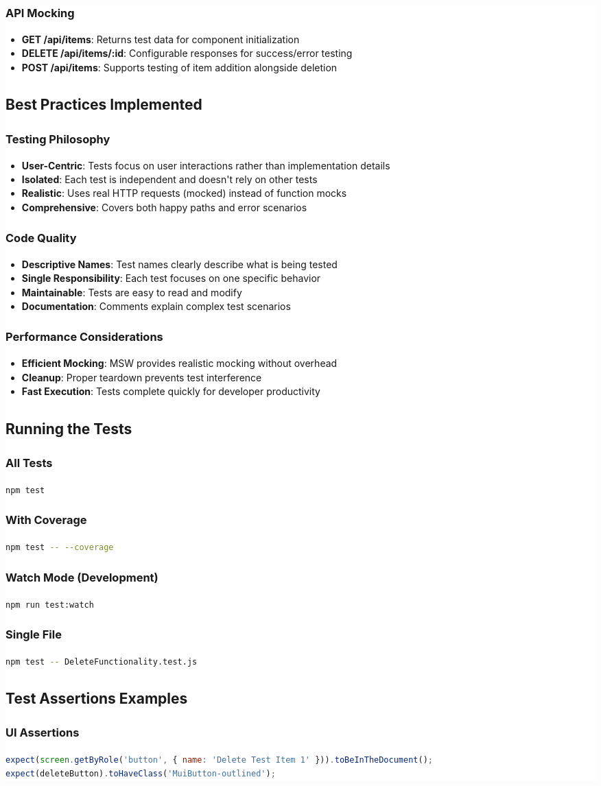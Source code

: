 ### API Mocking
- **GET /api/items**: Returns test data for component initialization
- **DELETE /api/items/:id**: Configurable responses for success/error testing
- **POST /api/items**: Supports testing of item addition alongside deletion

## Best Practices Implemented

### Testing Philosophy
- **User-Centric**: Tests focus on user interactions rather than implementation details
- **Isolated**: Each test is independent and doesn't rely on other tests
- **Realistic**: Uses real HTTP requests (mocked) instead of function mocks
- **Comprehensive**: Covers both happy paths and error scenarios

### Code Quality
- **Descriptive Names**: Test names clearly describe what is being tested
- **Single Responsibility**: Each test focuses on one specific behavior
- **Maintainable**: Tests are easy to read and modify
- **Documentation**: Comments explain complex test scenarios

### Performance Considerations
- **Efficient Mocking**: MSW provides realistic mocking without overhead
- **Cleanup**: Proper teardown prevents test interference
- **Fast Execution**: Tests complete quickly for developer productivity

## Running the Tests

### All Tests
```bash
npm test
```

### With Coverage
```bash
npm test -- --coverage
```

### Watch Mode (Development)
```bash
npm run test:watch
```

### Single File
```bash
npm test -- DeleteFunctionality.test.js
```

## Test Assertions Examples

### UI Assertions
```javascript
expect(screen.getByRole('button', { name: 'Delete Test Item 1' })).toBeInTheDocument();
expect(deleteButton).toHaveClass('MuiButton-outlined');
```
